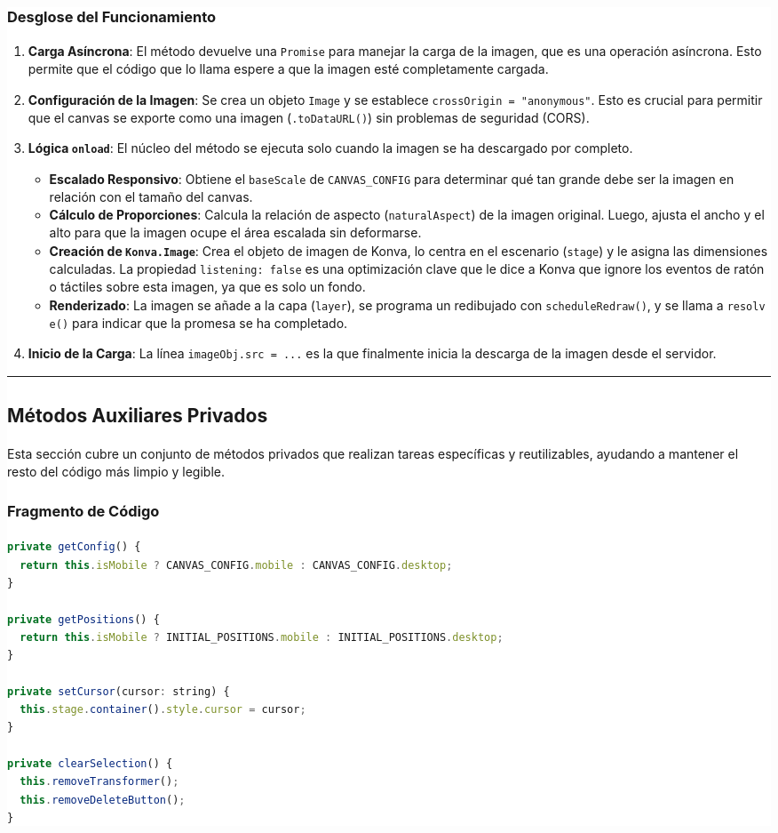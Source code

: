 ### Desglose del Funcionamiento

1.  **Carga Asíncrona**: El método devuelve una `Promise` para manejar la carga de la imagen, que es una operación asíncrona. Esto permite que el código que lo llama espere a que la imagen esté completamente cargada.

2.  **Configuración de la Imagen**: Se crea un objeto `Image` y se establece `crossOrigin = "anonymous"`. Esto es crucial para permitir que el canvas se exporte como una imagen (`.toDataURL()`) sin problemas de seguridad (CORS).

3.  **Lógica `onload`**: El núcleo del método se ejecuta solo cuando la imagen se ha descargado por completo.
    *   **Escalado Responsivo**: Obtiene el `baseScale` de `CANVAS_CONFIG` para determinar qué tan grande debe ser la imagen en relación con el tamaño del canvas.
    *   **Cálculo de Proporciones**: Calcula la relación de aspecto (`naturalAspect`) de la imagen original. Luego, ajusta el ancho y el alto para que la imagen ocupe el área escalada sin deformarse.
    *   **Creación de `Konva.Image`**: Crea el objeto de imagen de Konva, lo centra en el escenario (`stage`) y le asigna las dimensiones calculadas. La propiedad `listening: false` es una optimización clave que le dice a Konva que ignore los eventos de ratón o táctiles sobre esta imagen, ya que es solo un fondo.
    *   **Renderizado**: La imagen se añade a la capa (`layer`), se programa un redibujado con `scheduleRedraw()`, y se llama a `resolve()` para indicar que la promesa se ha completado.

4.  **Inicio de la Carga**: La línea `imageObj.src = ...` es la que finalmente inicia la descarga de la imagen desde el servidor.

---

## Métodos Auxiliares Privados

Esta sección cubre un conjunto de métodos privados que realizan tareas específicas y reutilizables, ayudando a mantener el resto del código más limpio y legible.

### Fragmento de Código

```javascript
private getConfig() {
  return this.isMobile ? CANVAS_CONFIG.mobile : CANVAS_CONFIG.desktop;
}

private getPositions() {
  return this.isMobile ? INITIAL_POSITIONS.mobile : INITIAL_POSITIONS.desktop;
}

private setCursor(cursor: string) {
  this.stage.container().style.cursor = cursor;
}

private clearSelection() {
  this.removeTransformer();
  this.removeDeleteButton();
}
```
